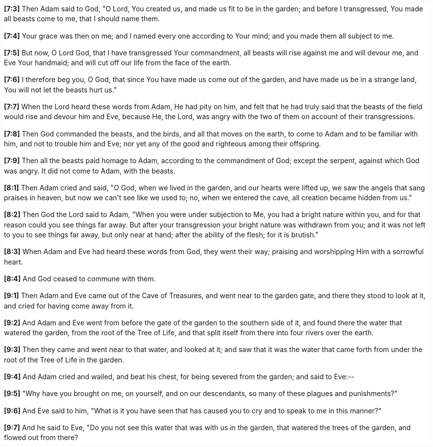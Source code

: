 **[7:3]** Then Adam said to God, "O Lord, You created us, and made us fit to be in the garden; and before I transgressed, You made all beasts come to me, that I should name them.

**[7:4]** Your grace was then on me; and I named every one according to Your mind; and you made them all subject to me.

**[7:5]** But now, O Lord God, that I have transgressed Your commandment, all beasts will rise against me and will devour me, and Eve Your handmaid; and will cut off our life from the face of the earth.

**[7:6]** I therefore beg you, O God, that since You have made us come out of the garden, and have made us be in a strange land, You will not let the beasts hurt us."

**[7:7]** When the Lord heard these words from Adam, He had pity on him, and felt that he had truly said that the beasts of the field would rise and devour him and Eve, because He, the Lord, was angry with the two of them on account of their transgressions.

**[7:8]** Then God commanded the beasts, and the birds, and all that moves on the earth, to come to Adam and to be familiar with him, and not to trouble him and Eve; nor yet any of the good and righteous among their offspring.

**[7:9]** Then all the beasts paid homage to Adam, according to the commandment of God; except the serpent, against which God was angry. It did not come to Adam, with the beasts.


**[8:1]** Then Adam cried and said, "O God, when we lived in the garden, and our hearts were lifted up, we saw the angels that sang praises in heaven, but now we can't see like we used to; no, when we entered the cave, all creation became hidden from us."

**[8:2]** Then God the Lord said to Adam, "When you were under subjection to Me, you had a bright nature within you, and for that reason could you see things far away.  But after your transgression your bright nature was withdrawn from you; and it was not left to you to see things far away, but only near at hand; after the ability of the flesh; for it is brutish."

**[8:3]** When Adam and Eve had heard these words from God, they went their way; praising and worshipping Him with a sorrowful heart.

**[8:4]** And God ceased to commune with them.


**[9:1]** Then Adam and Eve came out of the Cave of Treasures, and went near to the garden gate, and there they stood to look at it, and cried for having come away from it.

**[9:2]** And Adam and Eve went from before the gate of the garden to the southern side of it, and found there the water that watered the garden, from the root of the Tree of Life, and that split itself from there into four rivers over the earth.

**[9:3]** Then they came and went near to that water, and looked at it; and saw that it was the water that came forth from under the root of the Tree of Life in the garden.

**[9:4]** And Adam cried and wailed, and beat his chest, for being severed from the garden; and said to Eve:--

**[9:5]** "Why have you brought on me, on yourself, and on our descendants, so many of these plagues and punishments?"

**[9:6]** And Eve said to him, "What is it you have seen that has caused you to cry and to speak to me in this manner?"

**[9:7]** And he said to Eve, "Do you not see this water that was with us in the garden, that watered the trees of the garden, and flowed out from there?
